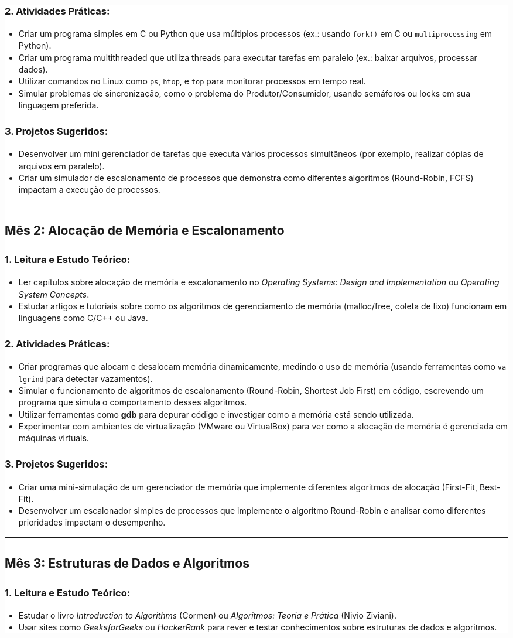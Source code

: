 ### 2. Atividades Práticas:
- Criar um programa simples em C ou Python que usa múltiplos processos (ex.: usando `fork()` em C ou `multiprocessing` em Python).
- Criar um programa multithreaded que utiliza threads para executar tarefas em paralelo (ex.: baixar arquivos, processar dados).
- Utilizar comandos no Linux como `ps`, `htop`, e `top` para monitorar processos em tempo real.
- Simular problemas de sincronização, como o problema do Produtor/Consumidor, usando semáforos ou locks em sua linguagem preferida.

### 3. Projetos Sugeridos:
- Desenvolver um mini gerenciador de tarefas que executa vários processos simultâneos (por exemplo, realizar cópias de arquivos em paralelo).
- Criar um simulador de escalonamento de processos que demonstra como diferentes algoritmos (Round-Robin, FCFS) impactam a execução de processos.

---

## Mês 2: Alocação de Memória e Escalonamento

### 1. Leitura e Estudo Teórico:
- Ler capítulos sobre alocação de memória e escalonamento no *Operating Systems: Design and Implementation* ou *Operating System Concepts*.
- Estudar artigos e tutoriais sobre como os algoritmos de gerenciamento de memória (malloc/free, coleta de lixo) funcionam em linguagens como C/C++ ou Java.

### 2. Atividades Práticas:
- Criar programas que alocam e desalocam memória dinamicamente, medindo o uso de memória (usando ferramentas como `valgrind` para detectar vazamentos).
- Simular o funcionamento de algoritmos de escalonamento (Round-Robin, Shortest Job First) em código, escrevendo um programa que simula o comportamento desses algoritmos.
- Utilizar ferramentas como **gdb** para depurar código e investigar como a memória está sendo utilizada.
- Experimentar com ambientes de virtualização (VMware ou VirtualBox) para ver como a alocação de memória é gerenciada em máquinas virtuais.

### 3. Projetos Sugeridos:
- Criar uma mini-simulação de um gerenciador de memória que implemente diferentes algoritmos de alocação (First-Fit, Best-Fit).
- Desenvolver um escalonador simples de processos que implemente o algoritmo Round-Robin e analisar como diferentes prioridades impactam o desempenho.

---

## Mês 3: Estruturas de Dados e Algoritmos

### 1. Leitura e Estudo Teórico:
- Estudar o livro *Introduction to Algorithms* (Cormen) ou *Algoritmos: Teoria e Prática* (Nivio Ziviani).
- Usar sites como *GeeksforGeeks* ou *HackerRank* para rever e testar conhecimentos sobre estruturas de dados e algoritmos.
